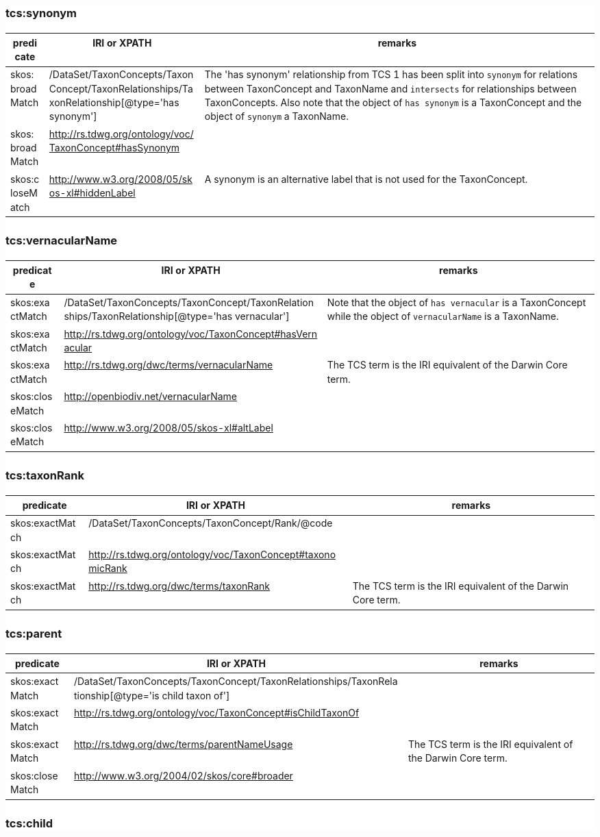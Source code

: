 ### tcs:synonym

| predicate | IRI or XPATH | remarks |
|-|-|-|
| skos:broadMatch | /DataSet/TaxonConcepts/TaxonConcept/TaxonRelationships/TaxonRelationship[@type='has synonym'] | The 'has synonym' relationship from TCS 1 has been split into `synonym` for relations between TaxonConcept and TaxonName and `intersects` for relationships between TaxonConcepts. Also note that the object of `has synonym` is a TaxonConcept and the object of `synonym` a TaxonName. |
| skos:broadMatch | http://rs.tdwg.org/ontology/voc/TaxonConcept#hasSynonym |  |
| skos:closeMatch | http://www.w3.org/2008/05/skos-xl#hiddenLabel | A synonym is an alternative label that is not used for the TaxonConcept. |

### tcs:vernacularName

| predicate | IRI or XPATH | remarks |
|-|-|-|
| skos:exactMatch | /DataSet/TaxonConcepts/TaxonConcept/TaxonRelationships/TaxonRelationship[@type='has vernacular'] | Note that the object of `has vernacular` is a TaxonConcept while the object of `vernacularName` is a TaxonName. |
| skos:exactMatch | http://rs.tdwg.org/ontology/voc/TaxonConcept#hasVernacular |  |
| skos:exactMatch | http://rs.tdwg.org/dwc/terms/vernacularName | The TCS term is the IRI equivalent of the Darwin Core term. |
| skos:closeMatch | http://openbiodiv.net/vernacularName |  |
| skos:closeMatch | http://www.w3.org/2008/05/skos-xl#altLabel |  |

### tcs:taxonRank

| predicate | IRI or XPATH | remarks |
|-|-|-|
| skos:exactMatch | /DataSet/TaxonConcepts/TaxonConcept/Rank/@code |  |
| skos:exactMatch | http://rs.tdwg.org/ontology/voc/TaxonConcept#taxonomicRank |  |
| skos:exactMatch | http://rs.tdwg.org/dwc/terms/taxonRank | The TCS term is the IRI equivalent of the Darwin Core term. |

### tcs:parent

| predicate | IRI or XPATH | remarks |
|-|-|-|
| skos:exactMatch | /DataSet/TaxonConcepts/TaxonConcept/TaxonRelationships/TaxonRelationship[@type='is child taxon of'] |  |
| skos:exactMatch | http://rs.tdwg.org/ontology/voc/TaxonConcept#isChildTaxonOf |  |
| skos:exactMatch | http://rs.tdwg.org/dwc/terms/parentNameUsage | The TCS term is the IRI equivalent of the Darwin Core term. |
| skos:closeMatch | http://www.w3.org/2004/02/skos/core#broader |  |

### tcs:child
